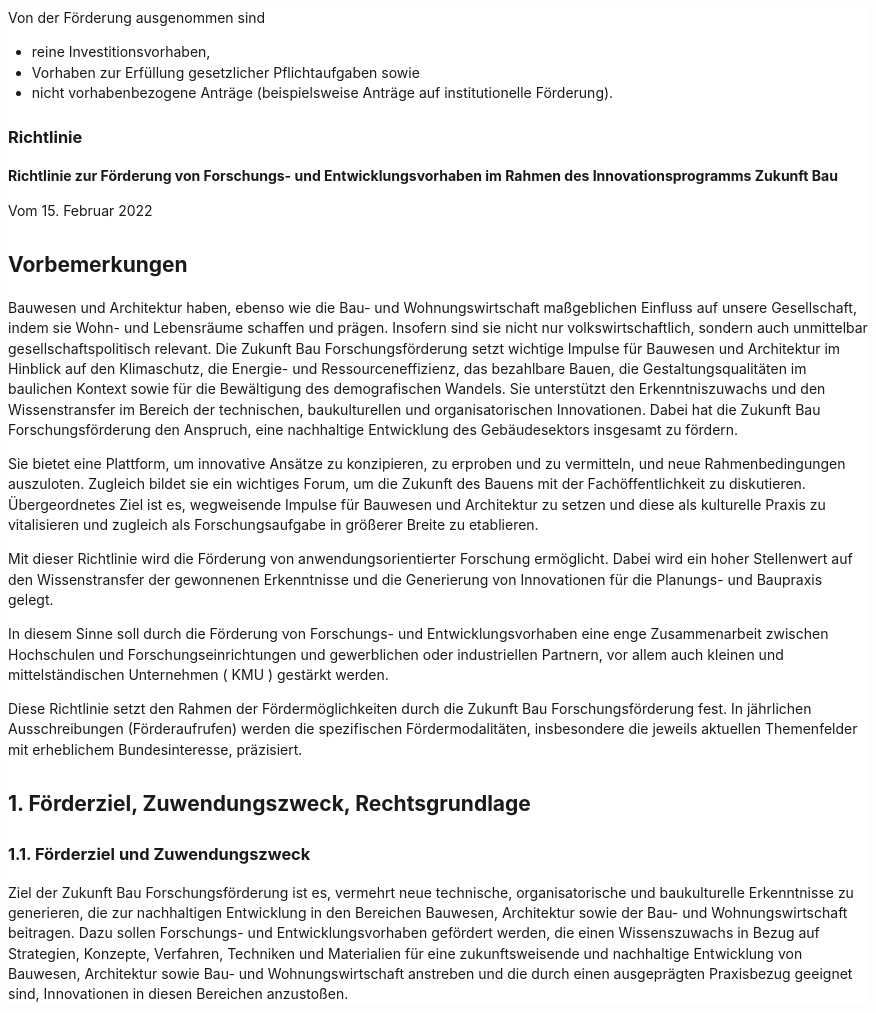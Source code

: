 

Von der Förderung ausgenommen sind 

  * reine Investitionsvorhaben, 
  * Vorhaben zur Erfüllung gesetzlicher Pflichtaufgaben sowie 
  * nicht vorhabenbezogene Anträge (beispielsweise Anträge auf institutionelle Förderung). 



###  Richtlinie 

**Richtlinie zur Förderung von Forschungs- und Entwicklungsvorhaben im Rahmen des Innovationsprogramms Zukunft Bau**

Vom 15. Februar 2022 

##  Vorbemerkungen 

Bauwesen und Architektur haben, ebenso wie die Bau- und Wohnungswirtschaft maßgeblichen Einfluss auf unsere Gesellschaft, indem sie Wohn- und Lebensräume schaffen und prägen. Insofern sind sie nicht nur volkswirtschaftlich, sondern auch unmittelbar gesellschaftspolitisch relevant. Die Zukunft Bau Forschungsförderung setzt wichtige Impulse für Bauwesen und Architektur im Hinblick auf den Klimaschutz, die Energie- und Ressourceneffizienz, das bezahlbare Bauen, die Gestaltungsqualitäten im baulichen Kontext sowie für die Bewältigung des demografischen Wandels. Sie unterstützt den Erkenntniszuwachs und den Wissenstransfer im Bereich der technischen, baukulturellen und organisatorischen Innovationen. Dabei hat die Zukunft Bau Forschungsförderung den Anspruch, eine nachhaltige Entwicklung des Gebäudesektors insgesamt zu fördern. 

Sie bietet eine Plattform, um innovative Ansätze zu konzipieren, zu erproben und zu vermitteln, und neue Rahmenbedingungen auszuloten. Zugleich bildet sie ein wichtiges Forum, um die Zukunft des Bauens mit der Fachöffentlichkeit zu diskutieren. Übergeordnetes Ziel ist es, wegweisende Impulse für Bauwesen und Architektur zu setzen und diese als kulturelle Praxis zu vitalisieren und zugleich als Forschungsaufgabe in größerer Breite zu etablieren. 

Mit dieser Richtlinie wird die Förderung von anwendungsorientierter Forschung ermöglicht. Dabei wird ein hoher Stellenwert auf den Wissenstransfer der gewonnenen Erkenntnisse und die Generierung von Innovationen für die Planungs- und Baupraxis gelegt. 

In diesem Sinne soll durch die Förderung von Forschungs- und Entwicklungsvorhaben eine enge Zusammenarbeit zwischen Hochschulen und Forschungseinrichtungen und gewerblichen oder industriellen Partnern, vor allem auch kleinen und mittelständischen Unternehmen (  KMU  ) gestärkt werden. 

Diese Richtlinie setzt den Rahmen der Fördermöglichkeiten durch die Zukunft Bau Forschungsförderung fest. In jährlichen Ausschreibungen (Förderaufrufen) werden die spezifischen Fördermodalitäten, insbesondere die jeweils aktuellen Themenfelder mit erheblichem Bundesinteresse, präzisiert. 

##  1\. Förderziel, Zuwendungszweck, Rechtsgrundlage 

###  1.1. Förderziel und Zuwendungszweck 

Ziel der Zukunft Bau Forschungsförderung ist es, vermehrt neue technische, organisatorische und baukulturelle Erkenntnisse zu generieren, die zur nachhaltigen Entwicklung in den Bereichen Bauwesen, Architektur sowie der Bau- und Wohnungswirtschaft beitragen. Dazu sollen Forschungs- und Entwicklungsvorhaben gefördert werden, die einen Wissenszuwachs in Bezug auf Strategien, Konzepte, Verfahren, Techniken und Materialien für eine zukunftsweisende und nachhaltige Entwicklung von Bauwesen, Architektur sowie Bau- und Wohnungswirtschaft anstreben und die durch einen ausgeprägten Praxisbezug geeignet sind, Innovationen in diesen Bereichen anzustoßen. 
